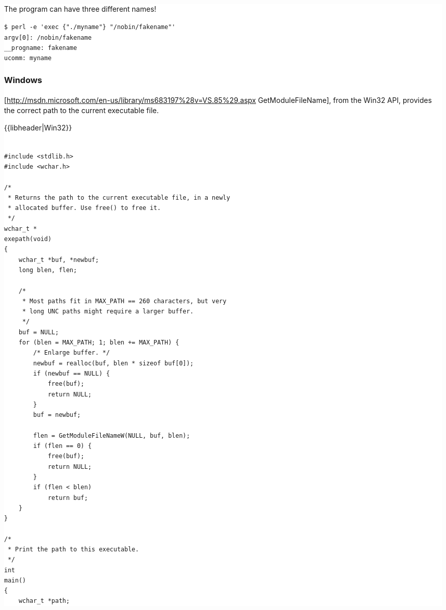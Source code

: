 
The program can have three different names!


```txt
$ perl -e 'exec {"./myname"} "/nobin/fakename"' 
argv[0]: /nobin/fakename
__progname: fakename
ucomm: myname
```



###  Windows 

[http://msdn.microsoft.com/en-us/library/ms683197%28v=VS.85%29.aspx GetModuleFileName], from the Win32 API, provides the correct path to the current executable file.

{{libheader|Win32}}

```c>#include <windows.h

#include <stdlib.h>
#include <wchar.h>

/*
 * Returns the path to the current executable file, in a newly
 * allocated buffer. Use free() to free it.
 */
wchar_t *
exepath(void)
{
	wchar_t *buf, *newbuf;
	long blen, flen;

	/*
	 * Most paths fit in MAX_PATH == 260 characters, but very
	 * long UNC paths might require a larger buffer.
	 */
	buf = NULL;
	for (blen = MAX_PATH; 1; blen += MAX_PATH) {
		/* Enlarge buffer. */
		newbuf = realloc(buf, blen * sizeof buf[0]);
		if (newbuf == NULL) {
			free(buf);
			return NULL;
		}
		buf = newbuf;

		flen = GetModuleFileNameW(NULL, buf, blen);
		if (flen == 0) {
			free(buf);
			return NULL;
		}
		if (flen < blen)
			return buf;
	}
}

/*
 * Print the path to this executable.
 */
int
main()
{
	wchar_t *path;

```